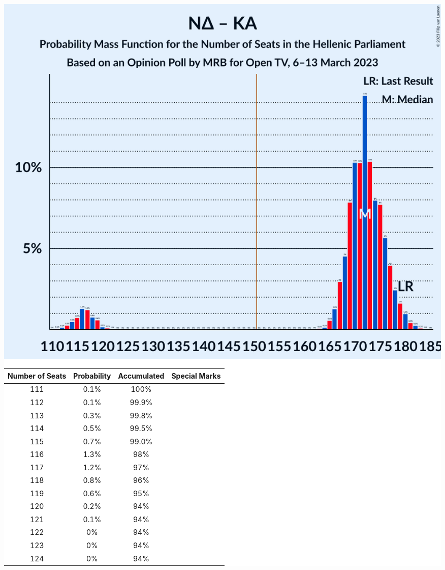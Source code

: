 ![Graph with seats probability mass function not yet produced](2023-03-13-MRB-coalitions-seats-pmf-νδ–κα.png "Seats Probability Mass Function")

| Number of Seats | Probability | Accumulated | Special Marks |
|:---------------:|:-----------:|:-----------:|:-------------:|
| 111 | 0.1% | 100% |  |
| 112 | 0.1% | 99.9% |  |
| 113 | 0.3% | 99.8% |  |
| 114 | 0.5% | 99.5% |  |
| 115 | 0.7% | 99.0% |  |
| 116 | 1.3% | 98% |  |
| 117 | 1.2% | 97% |  |
| 118 | 0.8% | 96% |  |
| 119 | 0.6% | 95% |  |
| 120 | 0.2% | 94% |  |
| 121 | 0.1% | 94% |  |
| 122 | 0% | 94% |  |
| 123 | 0% | 94% |  |
| 124 | 0% | 94% |  |